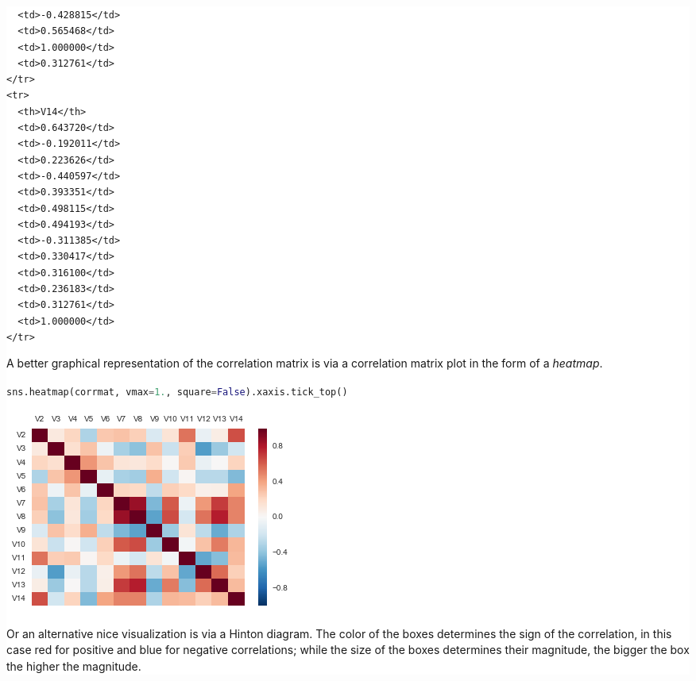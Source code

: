      <td>-0.428815</td>
      <td>0.565468</td>
      <td>1.000000</td>
      <td>0.312761</td>
    </tr>
    <tr>
      <th>V14</th>
      <td>0.643720</td>
      <td>-0.192011</td>
      <td>0.223626</td>
      <td>-0.440597</td>
      <td>0.393351</td>
      <td>0.498115</td>
      <td>0.494193</td>
      <td>-0.311385</td>
      <td>0.330417</td>
      <td>0.316100</td>
      <td>0.236183</td>
      <td>0.312761</td>
      <td>1.000000</td>
    </tr>
  </tbody>
</table>
</div>



A better graphical representation of the correlation matrix is via a correlation matrix plot in the form of a *heatmap*.


```python
sns.heatmap(corrmat, vmax=1., square=False).xaxis.tick_top()
```


![png](a_little_book_of_python_for_multivariate_analysis_files/a_little_book_of_python_for_multivariate_analysis_68_0.png)


Or an alternative nice visualization is via a Hinton diagram. The color of the boxes determines the sign of the correlation, in this case red for positive and blue for negative correlations; while the size of the boxes determines their magnitude, the bigger the box the higher the magnitude.
